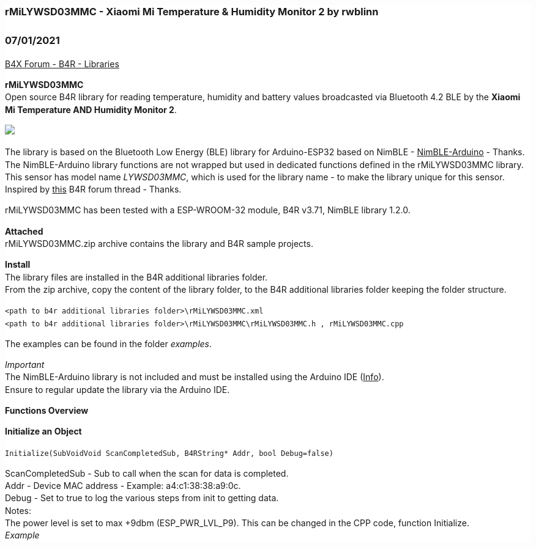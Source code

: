 ### rMiLYWSD03MMC - Xiaomi Mi Temperature & Humidity Monitor 2 by rwblinn
### 07/01/2021
[B4X Forum - B4R - Libraries](https://www.b4x.com/android/forum/threads/131806/)

**rMiLYWSD03MMC**  
Open source B4R library for reading temperature, humidity and battery values broadcasted via Bluetooth 4.2 BLE by the **Xiaomi Mi Temperature AND Humidity Monitor 2**.  
  
![](https://www.b4x.com/android/forum/attachments/115238)  
  
The library is based on the Bluetooth Low Energy (BLE) library for Arduino-ESP32 based on NimBLE - [NimBLE-Arduino](https://github.com/h2zero/NimBLE-Arduino) - Thanks.  
The NimBLE-Arduino library functions are not wrapped but used in dedicated functions defined in the rMiLYWSD03MMC library.  
This sensor has model name *LYWSD03MMC*, which is used for the library name - to make the library unique for this sensor.  
Inspired by [this](https://www.b4x.com/android/forum/threads/ble-xiaomi-temperature-sensor-project-esp32-with-ble-wifi.130032//) B4R forum thread - Thanks.  
  
rMiLYWSD03MMC has been tested with a ESP-WROOM-32 module, B4R v3.71, NimBLE library 1.2.0.  
  
**Attached**  
rMiLYWSD03MMC.zip archive contains the library and B4R sample projects.  
  
**Install**  
The library files are installed in the B4R additional libraries folder.  
From the zip archive, copy the content of the library folder, to the B4R additional libraries folder keeping the folder structure.  

```B4X
<path to b4r additional libraries folder>\rMiLYWSD03MMC.xml  
<path to b4r additional libraries folder>\rMiLYWSD03MMC\rMiLYWSD03MMC.h , rMiLYWSD03MMC.cpp
```

  
The examples can be found in the folder *examples*.  
  
*Important*  
The NimBLE-Arduino library is not included and must be installed using the Arduino IDE ([Info](https://www.arduino.cc/reference/en/libraries/nimble-arduino/)).  
Ensure to regular update the library via the Arduino IDE.  
  
**Functions Overview**  
  
**Initialize an Object**  

```B4X
Initialize(SubVoidVoid ScanCompletedSub, B4RString* Addr, bool Debug=false)
```

  
ScanCompletedSub - Sub to call when the scan for data is completed.  
Addr - Device MAC address - Example: a4:c1:38:38:a9:0c.  
Debug - Set to true to log the various steps from init to getting data.  
Notes:  
The power level is set to max +9dbm (ESP\_PWR\_LVL\_P9). This can be changed in the CPP code, function Initialize.  
*Example*  
